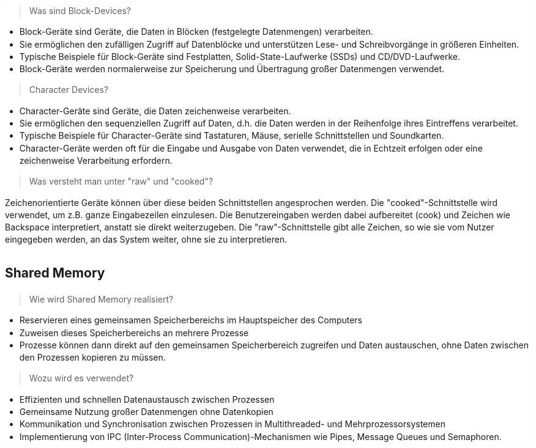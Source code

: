 > Was sind Block-Devices?

- Block-Geräte sind Geräte, die Daten in Blöcken (festgelegte Datenmengen) verarbeiten.
- Sie ermöglichen den zufälligen Zugriff auf Datenblöcke und unterstützen Lese- und Schreibvorgänge in größeren Einheiten.
- Typische Beispiele für Block-Geräte sind Festplatten, Solid-State-Laufwerke (SSDs) und CD/DVD-Laufwerke.
- Block-Geräte werden normalerweise zur Speicherung und Übertragung großer Datenmengen verwendet.

> Character Devices?

- Character-Geräte sind Geräte, die Daten zeichenweise verarbeiten.
- Sie ermöglichen den sequenziellen Zugriff auf Daten, d.h. die Daten werden in der Reihenfolge ihres Eintreffens verarbeitet.
- Typische Beispiele für Character-Geräte sind Tastaturen, Mäuse, serielle Schnittstellen und Soundkarten.
- Character-Geräte werden oft für die Eingabe und Ausgabe von Daten verwendet, die in Echtzeit erfolgen oder eine zeichenweise Verarbeitung erfordern.

> Was versteht man unter "raw" und "cooked"?

Zeichenorientierte Geräte können über diese beiden Schnittstellen angesprochen werden. Die "cooked"-Schnittstelle wird verwendet, um z.B. ganze Eingabezeilen einzulesen. Die Benutzereingaben werden dabei aufbereitet (cook) und Zeichen wie Backspace interpretiert, anstatt sie direkt weiterzugeben. Die "raw"-Schnittstelle gibt alle Zeichen, so wie sie vom Nutzer eingegeben werden, an das System weiter, ohne sie zu interpretieren.

## Shared Memory

> Wie wird Shared Memory realisiert?

- Reservieren eines gemeinsamen Speicherbereichs im Hauptspeicher des Computers
- Zuweisen dieses Speicherbereichs an mehrere Prozesse
- Prozesse können dann direkt auf den gemeinsamen Speicherbereich zugreifen und Daten austauschen, ohne Daten zwischen den Prozessen kopieren zu müssen.

> Wozu wird es verwendet?

- Effizienten und schnellen Datenaustausch zwischen Prozessen
- Gemeinsame Nutzung großer Datenmengen ohne Datenkopien
- Kommunikation und Synchronisation zwischen Prozessen in Multithreaded- und Mehrprozessorsystemen
- Implementierung von IPC (Inter-Process Communication)-Mechanismen wie Pipes, Message Queues und Semaphoren.
